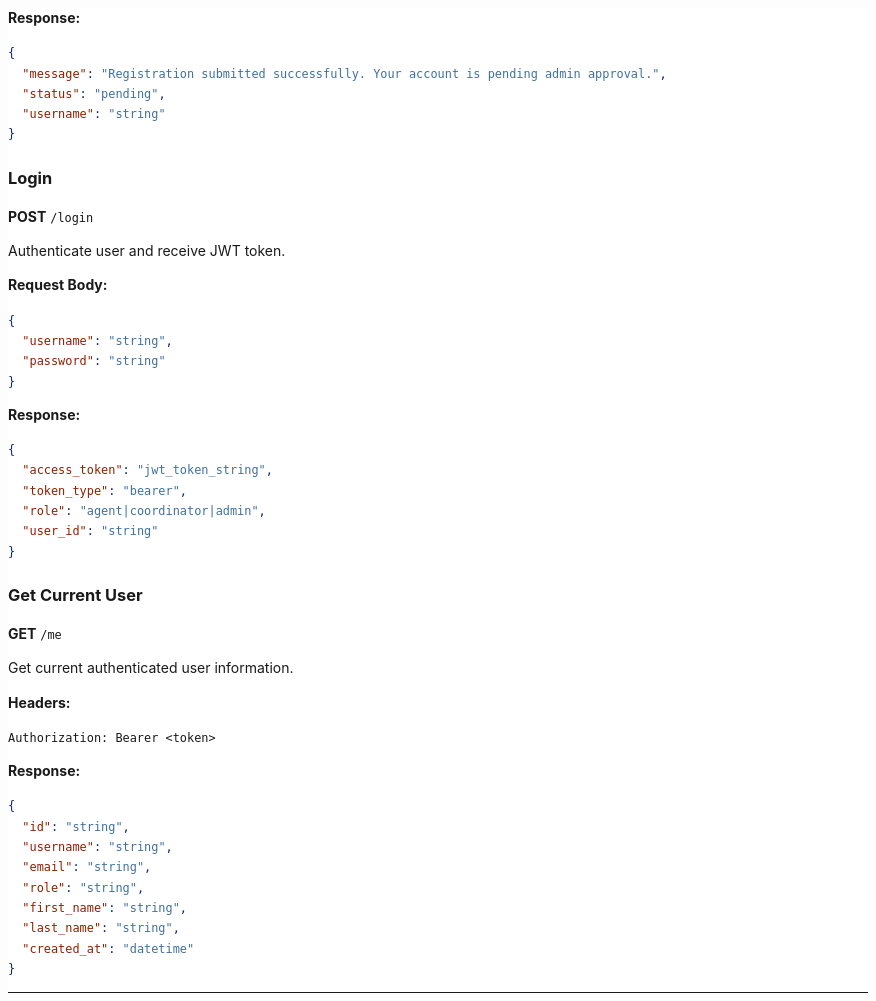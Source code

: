 **Response:**
```json
{
  "message": "Registration submitted successfully. Your account is pending admin approval.",
  "status": "pending",
  "username": "string"
}
```

### Login
**POST** `/login`

Authenticate user and receive JWT token.

**Request Body:**
```json
{
  "username": "string",
  "password": "string"
}
```

**Response:**
```json
{
  "access_token": "jwt_token_string",
  "token_type": "bearer",
  "role": "agent|coordinator|admin",
  "user_id": "string"
}
```

### Get Current User
**GET** `/me`

Get current authenticated user information.

**Headers:**
```
Authorization: Bearer <token>
```

**Response:**
```json
{
  "id": "string",
  "username": "string",
  "email": "string",
  "role": "string",
  "first_name": "string",
  "last_name": "string",
  "created_at": "datetime"
}
```

---
